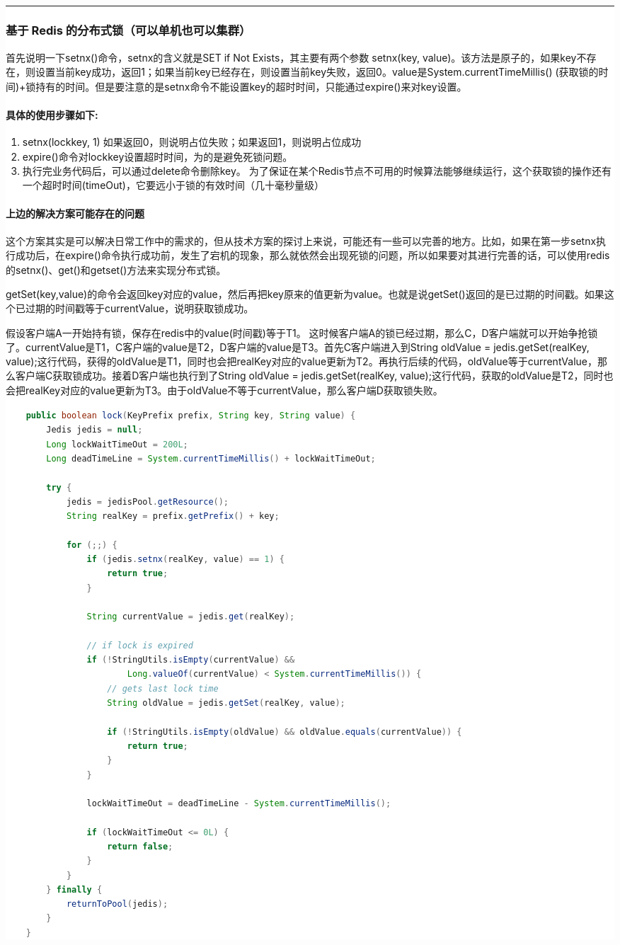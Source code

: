 ----------

### 基于 Redis 的分布式锁（可以单机也可以集群）

首先说明一下setnx()命令，setnx的含义就是SET if Not Exists，其主要有两个参数 setnx(key, value)。该方法是原子的，如果key不存在，则设置当前key成功，返回1；如果当前key已经存在，则设置当前key失败，返回0。value是System.currentTimeMillis() (获取锁的时间)+锁持有的时间。但是要注意的是setnx命令不能设置key的超时时间，只能通过expire()来对key设置。

#### 具体的使用步骤如下:
1. setnx(lockkey, 1) 如果返回0，则说明占位失败；如果返回1，则说明占位成功
2. expire()命令对lockkey设置超时时间，为的是避免死锁问题。
3. 执行完业务代码后，可以通过delete命令删除key。
为了保证在某个Redis节点不可用的时候算法能够继续运行，这个获取锁的操作还有一个超时时间(timeOut)，它要远小于锁的有效时间（几十毫秒量级）
#### 上边的解决方案可能存在的问题
这个方案其实是可以解决日常工作中的需求的，但从技术方案的探讨上来说，可能还有一些可以完善的地方。比如，如果在第一步setnx执行成功后，在expire()命令执行成功前，发生了宕机的现象，那么就依然会出现死锁的问题，所以如果要对其进行完善的话，可以使用redis的setnx()、get()和getset()方法来实现分布式锁。

getSet(key,value)的命令会返回key对应的value，然后再把key原来的值更新为value。也就是说getSet()返回的是已过期的时间戳。如果这个已过期的时间戳等于currentValue，说明获取锁成功。

假设客户端A一开始持有锁，保存在redis中的value(时间戳)等于T1。 这时候客户端A的锁已经过期，那么C，D客户端就可以开始争抢锁了。currentValue是T1，C客户端的value是T2，D客户端的value是T3。首先C客户端进入到String oldValue = jedis.getSet(realKey, value);这行代码，获得的oldValue是T1，同时也会把realKey对应的value更新为T2。再执行后续的代码，oldValue等于currentValue，那么客户端C获取锁成功。接着D客户端也执行到了String oldValue = jedis.getSet(realKey, value);这行代码，获取的oldValue是T2，同时也会把realKey对应的value更新为T3。由于oldValue不等于currentValue，那么客户端D获取锁失败。
```java
    public boolean lock(KeyPrefix prefix, String key, String value) {
        Jedis jedis = null;
        Long lockWaitTimeOut = 200L;
        Long deadTimeLine = System.currentTimeMillis() + lockWaitTimeOut;

        try {
            jedis = jedisPool.getResource();
            String realKey = prefix.getPrefix() + key;

            for (;;) {
                if (jedis.setnx(realKey, value) == 1) {
                    return true;
                }

                String currentValue = jedis.get(realKey);

                // if lock is expired
                if (!StringUtils.isEmpty(currentValue) &&
                        Long.valueOf(currentValue) < System.currentTimeMillis()) {
                    // gets last lock time
                    String oldValue = jedis.getSet(realKey, value);

                    if (!StringUtils.isEmpty(oldValue) && oldValue.equals(currentValue)) {
                        return true;
                    }
                }

                lockWaitTimeOut = deadTimeLine - System.currentTimeMillis();

                if (lockWaitTimeOut <= 0L) {
                    return false;
                }
            }
        } finally {
            returnToPool(jedis);
        }
    }
```
